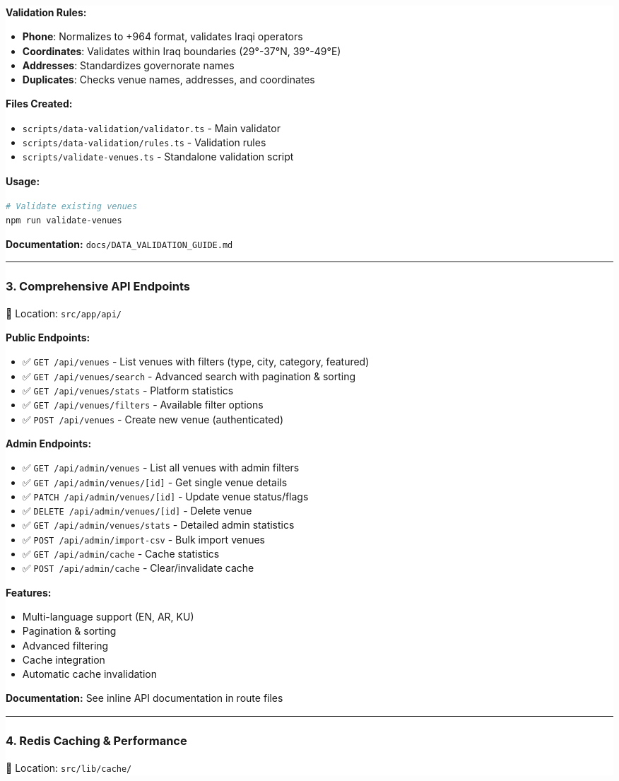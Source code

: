 **Validation Rules:**
- **Phone**: Normalizes to +964 format, validates Iraqi operators
- **Coordinates**: Validates within Iraq boundaries (29°-37°N, 39°-49°E)
- **Addresses**: Standardizes governorate names
- **Duplicates**: Checks venue names, addresses, and coordinates

**Files Created:**
- `scripts/data-validation/validator.ts` - Main validator
- `scripts/data-validation/rules.ts` - Validation rules
- `scripts/validate-venues.ts` - Standalone validation script

**Usage:**
```bash
# Validate existing venues
npm run validate-venues
```

**Documentation:** `docs/DATA_VALIDATION_GUIDE.md`

---

### 3. **Comprehensive API Endpoints**
📁 Location: `src/app/api/`

**Public Endpoints:**
- ✅ `GET /api/venues` - List venues with filters (type, city, category, featured)
- ✅ `GET /api/venues/search` - Advanced search with pagination & sorting
- ✅ `GET /api/venues/stats` - Platform statistics
- ✅ `GET /api/venues/filters` - Available filter options
- ✅ `POST /api/venues` - Create new venue (authenticated)

**Admin Endpoints:**
- ✅ `GET /api/admin/venues` - List all venues with admin filters
- ✅ `GET /api/admin/venues/[id]` - Get single venue details
- ✅ `PATCH /api/admin/venues/[id]` - Update venue status/flags
- ✅ `DELETE /api/admin/venues/[id]` - Delete venue
- ✅ `GET /api/admin/venues/stats` - Detailed admin statistics
- ✅ `POST /api/admin/import-csv` - Bulk import venues
- ✅ `GET /api/admin/cache` - Cache statistics
- ✅ `POST /api/admin/cache` - Clear/invalidate cache

**Features:**
- Multi-language support (EN, AR, KU)
- Pagination & sorting
- Advanced filtering
- Cache integration
- Automatic cache invalidation

**Documentation:** See inline API documentation in route files

---

### 4. **Redis Caching & Performance**
📁 Location: `src/lib/cache/`
